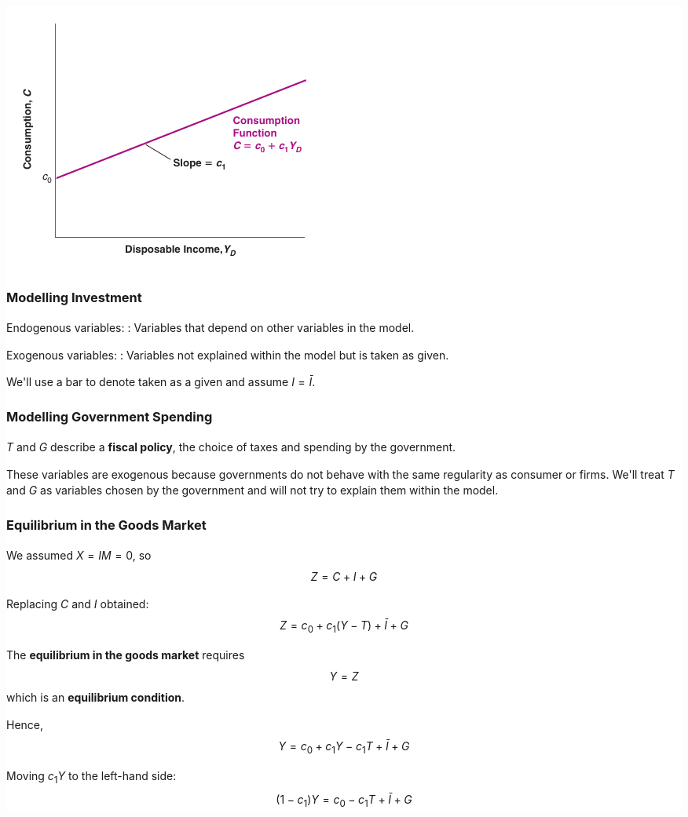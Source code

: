 ![Consumption and Disposable Income](consumption_disposable_income.png "Consumption and Disposable Income")

### Modelling Investment

Endogenous variables:
: Variables that depend on other variables in the model.

Exogenous variables:
: Variables not explained within the model but is taken as given.

We'll use a bar to denote taken as a given and assume $I = \bar{I}$.

### Modelling Government Spending

$T$ and $G$ describe a **fiscal policy**, the choice of taxes and spending by the government. 

These variables are exogenous because governments do not behave with the same regularity as consumer or firms. We'll treat $T$ and $G$ as variables chosen by the government and will not try to explain them within the model.

### Equilibrium in the Goods Market

We assumed $X = IM = 0$, so
$$ Z = C + I + G$$

Replacing $C$ and $I$ obtained:
$$ Z = c_0 + c_1 (Y - T) + \bar{I} + G $$

The **equilibrium in the goods market** requires
$$ Y = Z $$
which is an **equilibrium condition**.

Hence, 
$$ Y = c_0 + c_1 Y - c_1 T + \bar{I} + G $$

Moving $c_1 Y$ to the left-hand side:
$$ (1 - c_1) Y = c_0 - c_1 T + \bar{I} + G $$
